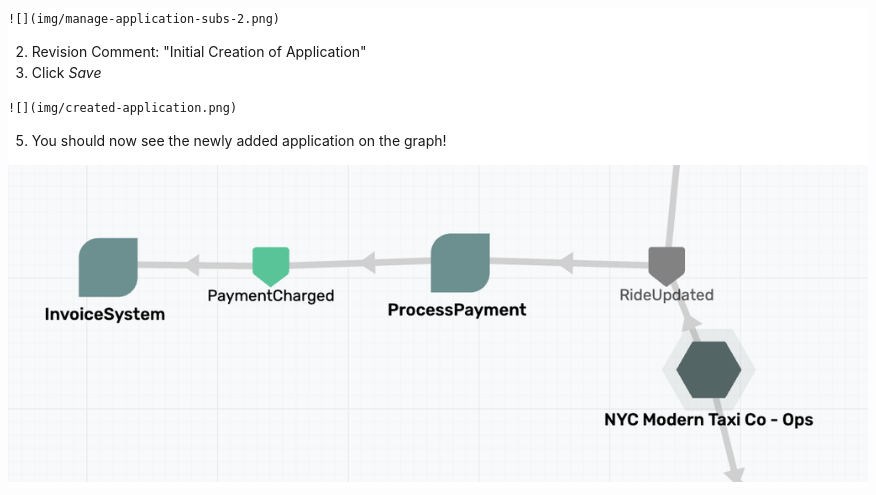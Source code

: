     ![](img/manage-application-subs-2.png)

   2. Revision Comment: <Optional> "Initial Creation of Application"
   3. Click _Save_

    ![](img/created-application.png)


5. You should now see the newly added application on the graph!


![](img/final-arch.png)
